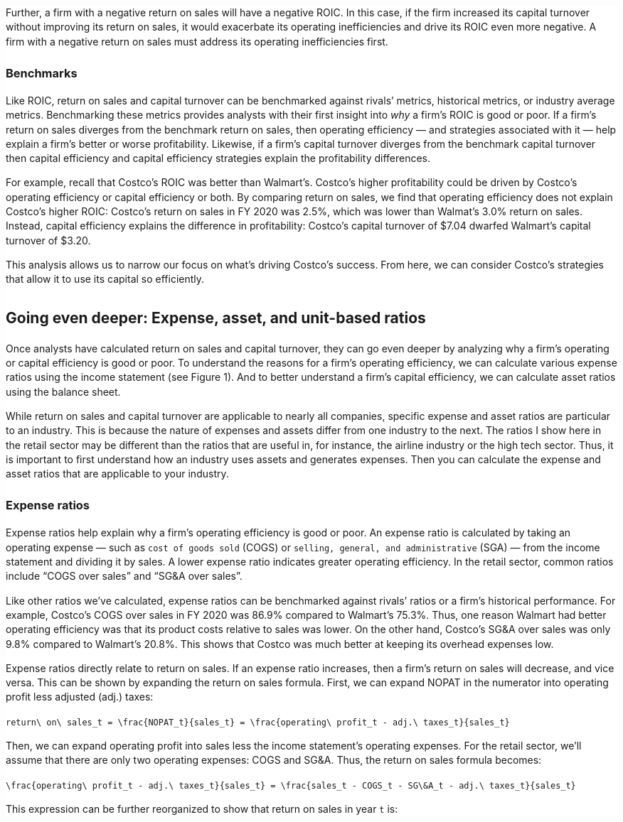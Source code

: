 Further, a firm with a negative return on sales will have a negative ROIC. In this case, if the firm increased its capital turnover without improving its return on sales, it would exacerbate its operating inefficiencies and drive its ROIC even more negative. A firm with a negative return on sales must address its operating inefficiencies first.

### Benchmarks
Like ROIC, return on sales and capital turnover can be benchmarked against rivals’ metrics, historical metrics, or industry average metrics. Benchmarking these metrics provides analysts with their first insight into _why_ a firm’s ROIC is good or poor. If a firm’s return on sales diverges from the benchmark return on sales, then operating efficiency — and strategies associated with it — help explain a firm’s better or worse profitability. Likewise, if a firm’s capital turnover diverges from the benchmark capital turnover then capital efficiency and capital efficiency strategies explain the profitability differences.

For example, recall that Costco’s ROIC was better than Walmart’s. Costco’s higher profitability could be driven by Costco’s operating efficiency or capital efficiency or both. By comparing return on sales, we find that operating efficiency does not explain Costco’s higher ROIC: Costco’s return on sales in FY 2020 was 2.5%, which was lower than Walmat’s 3.0% return on sales. Instead, capital efficiency explains the difference in profitability: Costco’s capital turnover of $7.04 dwarfed Walmart’s capital turnover of $3.20. 

This analysis allows us to narrow our focus on what’s driving Costco’s success. From here, we can consider Costco’s strategies that allow it to use its capital so efficiently. 

## Going even deeper: Expense, asset, and unit-based ratios
Once analysts have calculated return on sales and capital turnover, they can go even deeper by analyzing why a firm’s operating or capital efficiency is good or poor. To understand the reasons for a firm’s operating efficiency, we can calculate various expense ratios using the income statement (see Figure 1). And to better understand a firm’s capital efficiency, we can calculate asset ratios using the balance sheet. 

While return on sales and capital turnover are applicable to nearly all companies, specific expense and asset ratios are particular to an industry. This is because the nature of expenses and assets differ from one industry to the next. The ratios I show here in the retail sector may be different than the ratios that are useful in, for instance, the airline industry or the high tech sector. Thus, it is important to first understand how an industry uses assets and generates expenses. Then you can calculate the expense and asset ratios that are applicable to your industry. 

### Expense ratios
Expense ratios help explain why a firm’s operating efficiency is good or poor. An expense ratio is calculated by taking an operating expense — such as ``cost of goods sold`` (COGS) or ``selling, general, and administrative`` (SGA) — from the income statement and dividing it by sales. A lower expense ratio indicates greater operating efficiency. In the retail sector, common ratios include “COGS over sales” and “SG&A over sales”.

Like other ratios we’ve calculated, expense ratios can be benchmarked against rivals’ ratios or a firm’s historical performance. For example, Costco’s COGS over sales in FY 2020 was 86.9% compared to Walmart’s 75.3%. Thus, one reason Walmart had better operating efficiency was that its product costs relative to sales was lower. On the other hand, Costco’s SG&A over sales was only 9.8% compared to Walmart’s 20.8%. This shows that Costco was much better at keeping its overhead expenses low.

Expense ratios directly relate to return on sales. If an expense ratio increases, then a firm’s return on sales will decrease, and vice versa. This can be shown by expanding the return on sales formula. First, we can expand NOPAT in the numerator into operating profit less adjusted (adj.) taxes:
```
return\ on\ sales_t = \frac{NOPAT_t}{sales_t} = \frac{operating\ profit_t - adj.\ taxes_t}{sales_t}
```
Then, we can expand operating profit into sales less the income statement’s operating expenses. For the retail sector, we’ll assume that there are only two operating expenses: COGS and SG&A. Thus, the return on sales formula becomes:
```
\frac{operating\ profit_t - adj.\ taxes_t}{sales_t} = \frac{sales_t - COGS_t - SG\&A_t - adj.\ taxes_t}{sales_t}
```
This expression can be further reorganized to show that return on sales in year `t` is:
```
```